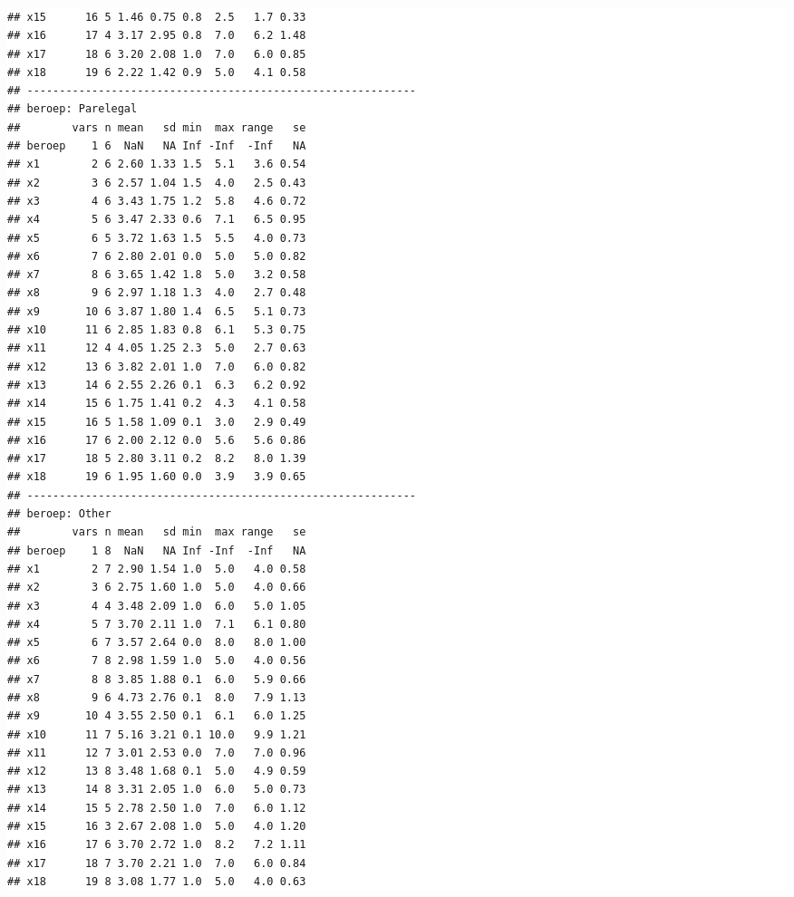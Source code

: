 ```
## x15      16 5 1.46 0.75 0.8  2.5   1.7 0.33
## x16      17 4 3.17 2.95 0.8  7.0   6.2 1.48
## x17      18 6 3.20 2.08 1.0  7.0   6.0 0.85
## x18      19 6 2.22 1.42 0.9  5.0   4.1 0.58
## ------------------------------------------------------------ 
## beroep: Parelegal
##        vars n mean   sd min  max range   se
## beroep    1 6  NaN   NA Inf -Inf  -Inf   NA
## x1        2 6 2.60 1.33 1.5  5.1   3.6 0.54
## x2        3 6 2.57 1.04 1.5  4.0   2.5 0.43
## x3        4 6 3.43 1.75 1.2  5.8   4.6 0.72
## x4        5 6 3.47 2.33 0.6  7.1   6.5 0.95
## x5        6 5 3.72 1.63 1.5  5.5   4.0 0.73
## x6        7 6 2.80 2.01 0.0  5.0   5.0 0.82
## x7        8 6 3.65 1.42 1.8  5.0   3.2 0.58
## x8        9 6 2.97 1.18 1.3  4.0   2.7 0.48
## x9       10 6 3.87 1.80 1.4  6.5   5.1 0.73
## x10      11 6 2.85 1.83 0.8  6.1   5.3 0.75
## x11      12 4 4.05 1.25 2.3  5.0   2.7 0.63
## x12      13 6 3.82 2.01 1.0  7.0   6.0 0.82
## x13      14 6 2.55 2.26 0.1  6.3   6.2 0.92
## x14      15 6 1.75 1.41 0.2  4.3   4.1 0.58
## x15      16 5 1.58 1.09 0.1  3.0   2.9 0.49
## x16      17 6 2.00 2.12 0.0  5.6   5.6 0.86
## x17      18 5 2.80 3.11 0.2  8.2   8.0 1.39
## x18      19 6 1.95 1.60 0.0  3.9   3.9 0.65
## ------------------------------------------------------------ 
## beroep: Other
##        vars n mean   sd min  max range   se
## beroep    1 8  NaN   NA Inf -Inf  -Inf   NA
## x1        2 7 2.90 1.54 1.0  5.0   4.0 0.58
## x2        3 6 2.75 1.60 1.0  5.0   4.0 0.66
## x3        4 4 3.48 2.09 1.0  6.0   5.0 1.05
## x4        5 7 3.70 2.11 1.0  7.1   6.1 0.80
## x5        6 7 3.57 2.64 0.0  8.0   8.0 1.00
## x6        7 8 2.98 1.59 1.0  5.0   4.0 0.56
## x7        8 8 3.85 1.88 0.1  6.0   5.9 0.66
## x8        9 6 4.73 2.76 0.1  8.0   7.9 1.13
## x9       10 4 3.55 2.50 0.1  6.1   6.0 1.25
## x10      11 7 5.16 3.21 0.1 10.0   9.9 1.21
## x11      12 7 3.01 2.53 0.0  7.0   7.0 0.96
## x12      13 8 3.48 1.68 0.1  5.0   4.9 0.59
## x13      14 8 3.31 2.05 1.0  6.0   5.0 0.73
## x14      15 5 2.78 2.50 1.0  7.0   6.0 1.12
## x15      16 3 2.67 2.08 1.0  5.0   4.0 1.20
## x16      17 6 3.70 2.72 1.0  8.2   7.2 1.11
## x17      18 7 3.70 2.21 1.0  7.0   6.0 0.84
## x18      19 8 3.08 1.77 1.0  5.0   4.0 0.63
```

</div>
<script>
document.getElementById("showButtonbe").addEventListener("click", function() {
  var contentContainerbe = document.getElementById("contentContainerbe");
  if (contentContainerbe.style.display === "none") {
    contentContainerbe.style.display = "block";
  } else {
    contentContainerbe.style.display = "none";
  }
});
</script>
